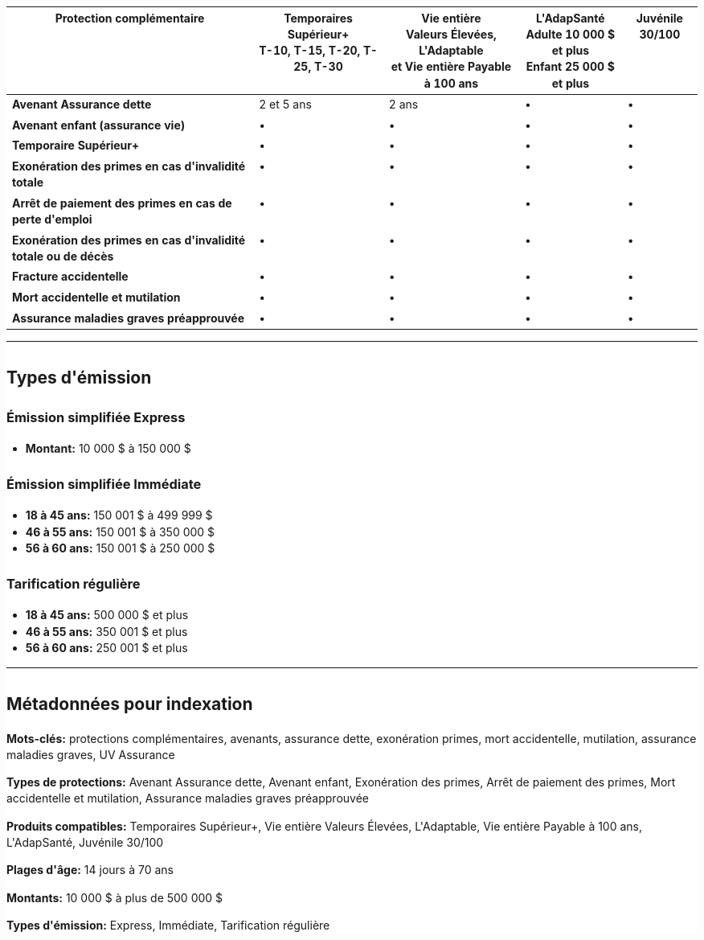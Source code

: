 | Protection complémentaire | Temporaires Supérieur+<br>T-10, T-15, T-20, T-25, T-30 | Vie entière<br>Valeurs Élevées, L'Adaptable<br>et Vie entière Payable à 100 ans | L'AdapSanté<br>Adulte 10 000 $ et plus<br>Enfant 25 000 $ et plus | Juvénile 30/100 |
|---------------------------|--------------------------------------------------------|-----------------------------------------------------------------------------------|---------------------------------------------------------------------|-----------------|
| **Avenant Assurance dette** | 2 et 5 ans | 2 ans | • | • |
| **Avenant enfant (assurance vie)** | • | • | • | • |
| **Temporaire Supérieur+** | • | • | • | • |
| **Exonération des primes en cas d'invalidité totale** | • | • | • | • |
| **Arrêt de paiement des primes en cas de perte d'emploi** | • | • | • | • |
| **Exonération des primes en cas d'invalidité totale ou de décès** | • | • | • | • |
| **Fracture accidentelle** | • | • | • | • |
| **Mort accidentelle et mutilation** | • | • | • | • |
| **Assurance maladies graves préapprouvée** | • | • | • | • |

---

## Types d'émission

### Émission simplifiée Express
- **Montant:** 10 000 $ à 150 000 $

### Émission simplifiée Immédiate
- **18 à 45 ans:** 150 001 $ à 499 999 $
- **46 à 55 ans:** 150 001 $ à 350 000 $
- **56 à 60 ans:** 150 001 $ à 250 000 $

### Tarification régulière
- **18 à 45 ans:** 500 000 $ et plus
- **46 à 55 ans:** 350 001 $ et plus
- **56 à 60 ans:** 250 001 $ et plus

---

## Métadonnées pour indexation

**Mots-clés:** protections complémentaires, avenants, assurance dette, exonération primes, mort accidentelle, mutilation, assurance maladies graves, UV Assurance

**Types de protections:** Avenant Assurance dette, Avenant enfant, Exonération des primes, Arrêt de paiement des primes, Mort accidentelle et mutilation, Assurance maladies graves préapprouvée

**Produits compatibles:** Temporaires Supérieur+, Vie entière Valeurs Élevées, L'Adaptable, Vie entière Payable à 100 ans, L'AdapSanté, Juvénile 30/100

**Plages d'âge:** 14 jours à 70 ans

**Montants:** 10 000 $ à plus de 500 000 $

**Types d'émission:** Express, Immédiate, Tarification régulière